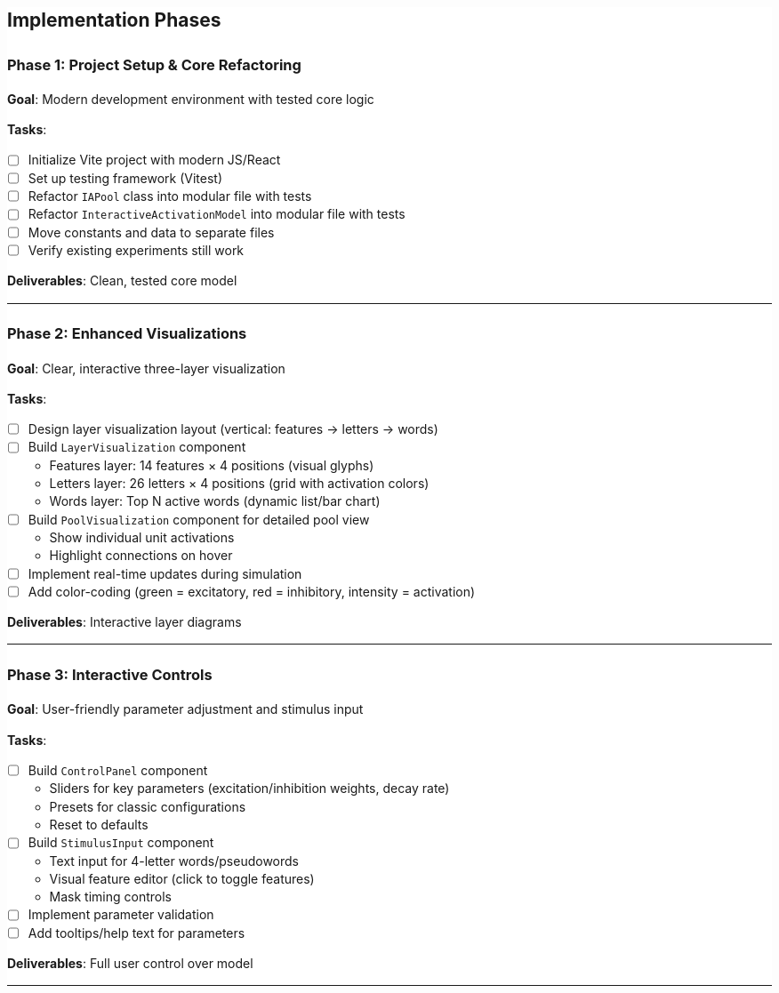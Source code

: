 ## Implementation Phases

### Phase 1: Project Setup & Core Refactoring
**Goal**: Modern development environment with tested core logic

**Tasks**:
- [ ] Initialize Vite project with modern JS/React
- [ ] Set up testing framework (Vitest)
- [ ] Refactor `IAPool` class into modular file with tests
- [ ] Refactor `InteractiveActivationModel` into modular file with tests
- [ ] Move constants and data to separate files
- [ ] Verify existing experiments still work

**Deliverables**: Clean, tested core model

---

### Phase 2: Enhanced Visualizations
**Goal**: Clear, interactive three-layer visualization

**Tasks**:
- [ ] Design layer visualization layout (vertical: features → letters → words)
- [ ] Build `LayerVisualization` component
  - Features layer: 14 features × 4 positions (visual glyphs)
  - Letters layer: 26 letters × 4 positions (grid with activation colors)
  - Words layer: Top N active words (dynamic list/bar chart)
- [ ] Build `PoolVisualization` component for detailed pool view
  - Show individual unit activations
  - Highlight connections on hover
- [ ] Implement real-time updates during simulation
- [ ] Add color-coding (green = excitatory, red = inhibitory, intensity = activation)

**Deliverables**: Interactive layer diagrams

---

### Phase 3: Interactive Controls
**Goal**: User-friendly parameter adjustment and stimulus input

**Tasks**:
- [ ] Build `ControlPanel` component
  - Sliders for key parameters (excitation/inhibition weights, decay rate)
  - Presets for classic configurations
  - Reset to defaults
- [ ] Build `StimulusInput` component
  - Text input for 4-letter words/pseudowords
  - Visual feature editor (click to toggle features)
  - Mask timing controls
- [ ] Implement parameter validation
- [ ] Add tooltips/help text for parameters

**Deliverables**: Full user control over model

---